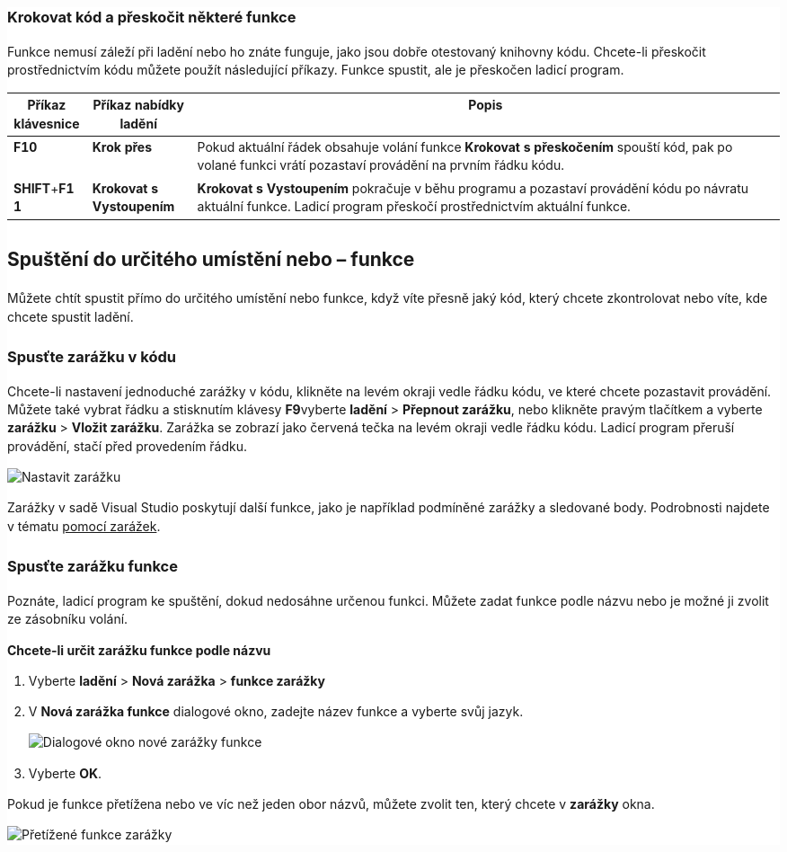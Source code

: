 ###  <a name="BKMK_Step_over_Step_out"></a> Krokovat kód a přeskočit některé funkce  

Funkce nemusí záleží při ladění nebo ho znáte funguje, jako jsou dobře otestovaný knihovny kódu. Chcete-li přeskočit prostřednictvím kódu můžete použít následující příkazy. Funkce spustit, ale je přeskočen ladicí program.  
  
|Příkaz klávesnice|Příkaz nabídky ladění|Popis|  
|----------------------|------------------|-----------------|  
|**F10**|**Krok přes**|Pokud aktuální řádek obsahuje volání funkce **Krokovat s přeskočením** spouští kód, pak po volané funkci vrátí pozastaví provádění na prvním řádku kódu.|  
|**SHIFT**+**F11**|**Krokovat s Vystoupením**|**Krokovat s Vystoupením** pokračuje v běhu programu a pozastaví provádění kódu po návratu aktuální funkce. Ladicí program přeskočí prostřednictvím aktuální funkce.|  
  
##  <a name="BKMK_Break_into_code_by_using_breakpoints_or_Break_All"></a> Spuštění do určitého umístění nebo – funkce  

Můžete chtít spustit přímo do určitého umístění nebo funkce, když víte přesně jaký kód, který chcete zkontrolovat nebo víte, kde chcete spustit ladění.  
  
### <a name="run-to-a-breakpoint-in-code"></a>Spusťte zarážku v kódu  
  
Chcete-li nastavení jednoduché zarážky v kódu, klikněte na levém okraji vedle řádku kódu, ve které chcete pozastavit provádění. Můžete také vybrat řádku a stisknutím klávesy **F9**vyberte **ladění** > **Přepnout zarážku**, nebo klikněte pravým tlačítkem a vyberte **zarážku**  >  **Vložit zarážku**. Zarážka se zobrazí jako červená tečka na levém okraji vedle řádku kódu. Ladicí program přeruší provádění, stačí před provedením řádku.
  
![Nastavit zarážku](../debugger/media/dbg_basics_setbreakpoint.png "nastavte zarážku")  
  
Zarážky v sadě Visual Studio poskytují další funkce, jako je například podmíněné zarážky a sledované body. Podrobnosti najdete v tématu [pomocí zarážek](../debugger/using-breakpoints.md).  
  
### <a name="run-to-a-function-breakpoint"></a>Spusťte zarážku funkce  

Poznáte, ladicí program ke spuštění, dokud nedosáhne určenou funkci. Můžete zadat funkce podle názvu nebo je možné ji zvolit ze zásobníku volání.  
  
**Chcete-li určit zarážku funkce podle názvu**

1. Vyberte **ladění** > **Nová zarážka** > **funkce zarážky**
   
1. V **Nová zarážka funkce** dialogové okno, zadejte název funkce a vyberte svůj jazyk.
   
   ![Dialogové okno nové zarážky funkce](../debugger/media/dbg_execution_newbreakpoint.png "Nová zarážka funkce")  
   
1. Vyberte **OK**. 

Pokud je funkce přetížena nebo ve víc než jeden obor názvů, můžete zvolit ten, který chcete v **zarážky** okna.  

![Přetížené funkce zarážky](../debugger/media/dbg_execution_overloadedbreakpoints.png "přetížené funkce zarážky")  
  